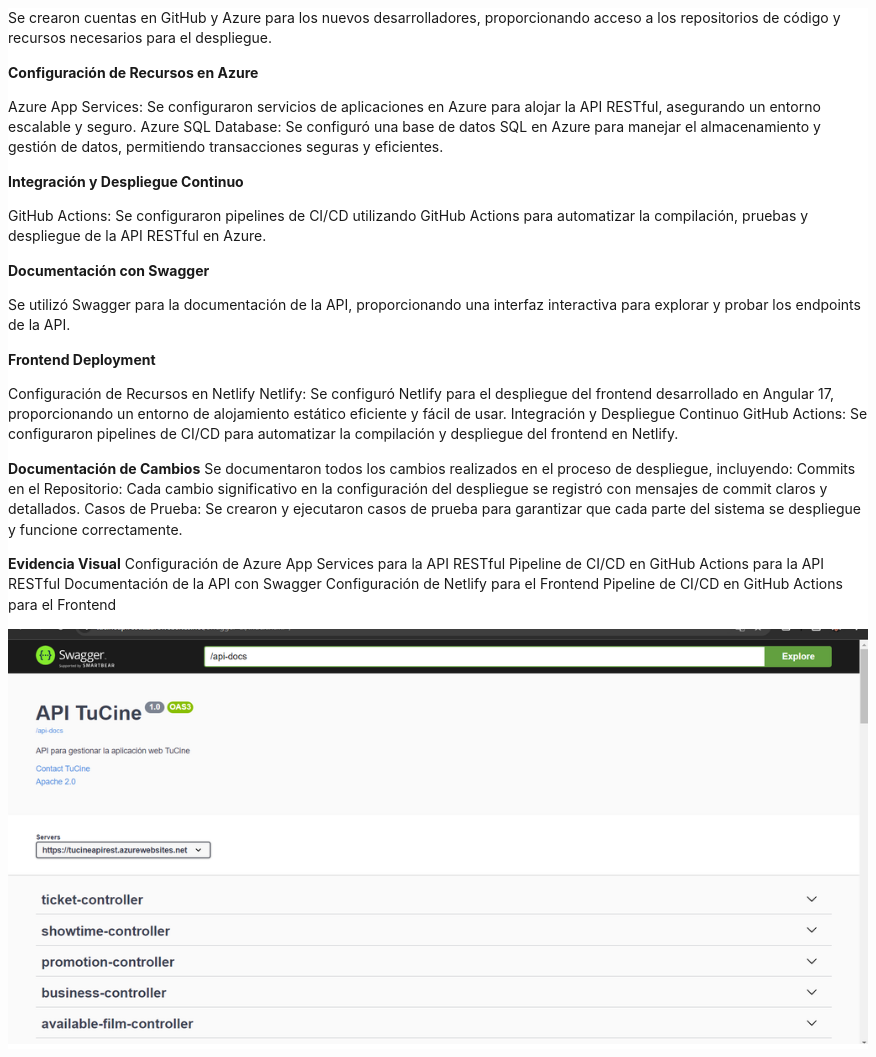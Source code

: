 Se crearon cuentas en GitHub y Azure para los nuevos desarrolladores, proporcionando acceso a los repositorios de código y recursos necesarios para el despliegue.

**Configuración de Recursos en Azure**

Azure App Services: Se configuraron servicios de aplicaciones en Azure para alojar la API RESTful, asegurando un entorno escalable y seguro.
Azure SQL Database: Se configuró una base de datos SQL en Azure para manejar el almacenamiento y gestión de datos, permitiendo transacciones seguras y eficientes.

**Integración y Despliegue Continuo**

GitHub Actions: Se configuraron pipelines de CI/CD utilizando GitHub Actions para automatizar la compilación, pruebas y despliegue de la API RESTful en Azure.

**Documentación con Swagger**

Se utilizó Swagger para la documentación de la API, proporcionando una interfaz interactiva para explorar y probar los endpoints de la API.

**Frontend Deployment**

Configuración de Recursos en Netlify
Netlify: Se configuró Netlify para el despliegue del frontend desarrollado en Angular 17, proporcionando un entorno de alojamiento estático eficiente y fácil de usar.
Integración y Despliegue Continuo
GitHub Actions: Se configuraron pipelines de CI/CD para automatizar la compilación y despliegue del frontend en Netlify.

**Documentación de Cambios**
Se documentaron todos los cambios realizados en el proceso de despliegue, incluyendo:
Commits en el Repositorio: Cada cambio significativo en la configuración del despliegue se registró con mensajes de commit claros y detallados.
Casos de Prueba: Se crearon y ejecutaron casos de prueba para garantizar que cada parte del sistema se despliegue y funcione correctamente.

**Evidencia Visual**
Configuración de Azure App Services para la API RESTful
Pipeline de CI/CD en GitHub Actions para la API RESTful
Documentación de la API con Swagger
Configuración de Netlify para el Frontend
Pipeline de CI/CD en GitHub Actions para el Frontend

![UX](Resources/execution_evidence/DocumentacionAPI.png)
